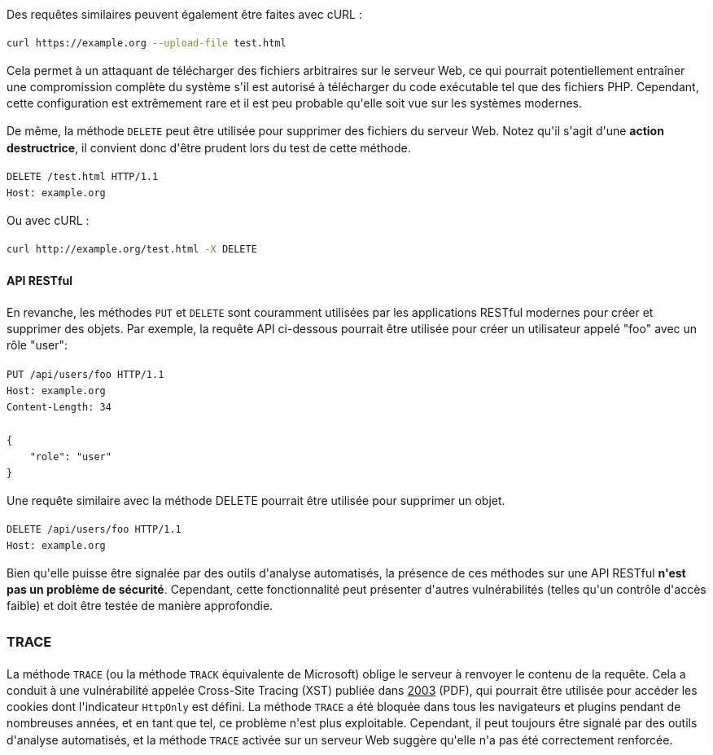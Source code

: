 Des requêtes similaires peuvent également être faites avec cURL :

```bash
curl https://example.org --upload-file test.html
```

Cela permet à un attaquant de télécharger des fichiers arbitraires sur le serveur Web, ce qui pourrait potentiellement entraîner une compromission complète du système s'il est autorisé à télécharger du code exécutable tel que des fichiers PHP. Cependant, cette configuration est extrêmement rare et il est peu probable qu'elle soit vue sur les systèmes modernes.

De même, la méthode `DELETE` peut être utilisée pour supprimer des fichiers du serveur Web. Notez qu'il s'agit d'une **action destructrice**, il convient donc d'être prudent lors du test de cette méthode.

```http
DELETE /test.html HTTP/1.1
Host: example.org
```

Ou avec cURL :

```bash
curl http://example.org/test.html -X DELETE
```

#### API RESTful

En revanche, les méthodes `PUT` et `DELETE` sont couramment utilisées par les applications RESTful modernes pour créer et supprimer des objets. Par exemple, la requête API ci-dessous pourrait être utilisée pour créer un utilisateur appelé "foo" avec un rôle "user":

```http
PUT /api/users/foo HTTP/1.1
Host: example.org
Content-Length: 34

{
    "role": "user"
}
```

Une requête similaire avec la méthode DELETE pourrait être utilisée pour supprimer un objet.

```http
DELETE /api/users/foo HTTP/1.1
Host: example.org
```

Bien qu'elle puisse être signalée par des outils d'analyse automatisés, la présence de ces méthodes sur une API RESTful **n'est pas un problème de sécurité**. Cependant, cette fonctionnalité peut présenter d'autres vulnérabilités (telles qu'un contrôle d'accès faible) et doit être testée de manière approfondie.

### TRACE

La méthode `TRACE` (ou la méthode `TRACK` équivalente de Microsoft) oblige le serveur à renvoyer le contenu de la requête. Cela a conduit à une vulnérabilité appelée Cross-Site Tracing (XST) publiée dans [2003](https://www.cgisecurity.com/whitehat-mirror/WH-WhitePaper_XST_ebook.pdf) (PDF), qui pourrait être utilisée pour accéder les cookies dont l'indicateur `HttpOnly` est défini. La méthode `TRACE` a été bloquée dans tous les navigateurs et plugins pendant de nombreuses années, et en tant que tel, ce problème n'est plus exploitable. Cependant, il peut toujours être signalé par des outils d'analyse automatisés, et la méthode `TRACE` activée sur un serveur Web suggère qu'elle n'a pas été correctement renforcée.
